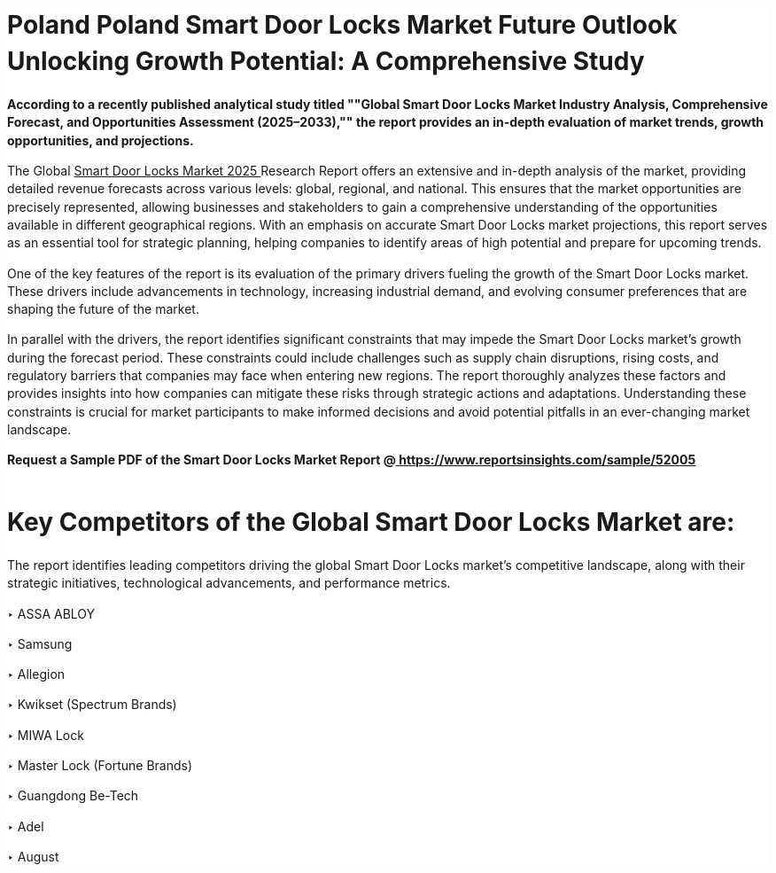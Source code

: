 # Poland Poland Smart Door Locks Market Future Outlook Unlocking Growth Potential: A Comprehensive Study

<strong>According to a recently published analytical study titled ""Global Smart Door Locks Market Industry Analysis, Comprehensive Forecast, and Opportunities Assessment (2025–2033),"" the report provides an in-depth evaluation of market trends, growth opportunities, and projections.</strong>

 The Global <a href=https://www.reportsinsights.com/sample/52005>Smart Door Locks Market 2025 </a> Research Report offers an extensive and in-depth analysis of the market, providing detailed revenue forecasts across various levels: global, regional, and national. This ensures that the market opportunities are precisely represented, allowing businesses and stakeholders to gain a comprehensive understanding of the opportunities available in different geographical regions. With an emphasis on accurate Smart Door Locks market projections, this report serves as an essential tool for strategic planning, helping companies to identify areas of high potential and prepare for upcoming trends.

One of the key features of the report is its evaluation of the primary drivers fueling the growth of the Smart Door Locks market. These drivers include advancements in technology, increasing industrial demand, and evolving consumer preferences that are shaping the future of the market. 

In parallel with the drivers, the report identifies significant constraints that may impede the Smart Door Locks market’s growth during the forecast period. These constraints could include challenges such as supply chain disruptions, rising costs, and regulatory barriers that companies may face when entering new regions. The report thoroughly analyzes these factors and provides insights into how companies can mitigate these risks through strategic actions and adaptations. Understanding these constraints is crucial for market participants to make informed decisions and avoid potential pitfalls in an ever-changing market landscape.

<strong>Request a Sample PDF of the Smart Door Locks Market Report </strong><strong>@<a href=https://www.reportsinsights.com/sample/52005> https://www.reportsinsights.com/sample/52005</a></strong></font>

# <strong>Key Competitors of the Global Smart Door Locks Market are:</strong>

The report identifies leading competitors driving the global Smart Door Locks market’s competitive landscape, along with their strategic initiatives, technological advancements, and performance metrics.

‣ ASSA ABLOY

‣ Samsung

‣ Allegion

‣ Kwikset (Spectrum Brands)

‣ MIWA Lock

‣ Master Lock (Fortune Brands)

‣ Guangdong Be-Tech

‣ Adel

‣ August
